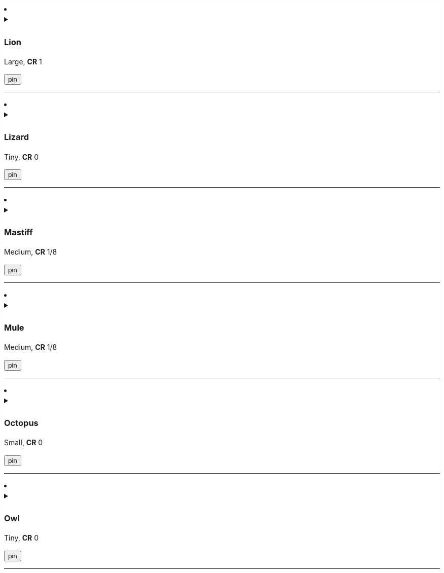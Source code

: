 <li data-id="Lion"><details class="stat-block"><summary class="heading-wrap">
<span class="title-wrap"><h3 class="compendium-hr heading-anchor" id="Lion">Lion</h3></span>
<div class="inner-wrap">
<p>Large, <span class="no-break"><strong>CR</strong> 1 </span></p>
<button class="menu-item" onclick="togglePin('Lion')">pin</button>
</div>
</summary></details>
</li><hr>

<li data-id="Lizard"><details class="stat-block"><summary class="heading-wrap">
<span class="title-wrap"><h3 class="compendium-hr heading-anchor" id="Lizard">Lizard</h3></span>
<div class="inner-wrap">
<p>Tiny, <span class="no-break"><strong>CR</strong> 0 </span></p>
<button class="menu-item" onclick="togglePin('Lizard')">pin</button>
</div>
</summary></details>
</li><hr>

<li data-id="Mastiff"><details class="stat-block"><summary class="heading-wrap">
<span class="title-wrap"><h3 class="compendium-hr heading-anchor" id="Mastiff">Mastiff</h3></span>
<div class="inner-wrap">
<p>Medium, <span class="no-break"><strong>CR</strong> 1/8 </span></p>
<button class="menu-item" onclick="togglePin('Mastiff')">pin</button>
</div>
</summary></details>
</li><hr>

<li data-id="Mule"><details class="stat-block"><summary class="heading-wrap">
<span class="title-wrap"><h3 class="compendium-hr heading-anchor" id="Mule">Mule</h3></span>
<div class="inner-wrap">
<p>Medium, <span class="no-break"><strong>CR</strong> 1/8 </span></p>
<button class="menu-item" onclick="togglePin('Mule')">pin</button>
</div>
</summary></details>
</li><hr>

<li data-id="Octopus"><details class="stat-block"><summary class="heading-wrap">
<span class="title-wrap"><h3 class="compendium-hr heading-anchor" id="Octopus">Octopus</h3></span>
<div class="inner-wrap">
<p>Small, <span class="no-break"><strong>CR</strong> 0 </span></p>
<button class="menu-item" onclick="togglePin('Octopus')">pin</button>
</div>
</summary></details>
</li><hr>

<li data-id="Owl"><details class="stat-block"><summary class="heading-wrap">
<span class="title-wrap"><h3 class="compendium-hr heading-anchor" id="Owl">Owl</h3></span>
<div class="inner-wrap">
<p>Tiny, <span class="no-break"><strong>CR</strong> 0 </span></p>
<button class="menu-item" onclick="togglePin('Owl')">pin</button>
</div>
</summary></details>
</li><hr>
